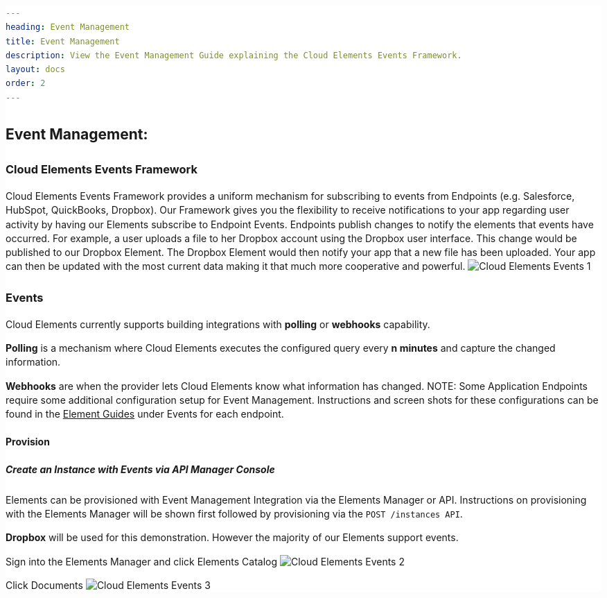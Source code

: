 ```yaml
---
heading: Event Management
title: Event Management
description: View the Event Management Guide explaining the Cloud Elements Events Framework.
layout: docs
order: 2
---
```


## Event Management:
### Cloud Elements Events Framework

Cloud Elements Events Framework provides a uniform mechanism for subscribing to events from Endpoints (e.g. Salesforce, HubSpot, QuickBooks, Dropbox). Our Framework gives you the flexibility to receive notifications to your app regarding user activity by having our Elements subscribe to Endpoint Events. Endpoints publish changes to notify the elements that events have occurred. For example, a user uploads a file to her Dropbox account using the Dropbox user interface. This change would be published to our Dropbox Element. The Dropbox Element would then notify your app that a new file has been uploaded. Your app can then be updated with the most current data making it that much more cooperative and powerful.
![Cloud Elements Events 1](http://cloud-elements.com/wp-content/uploads/2015/01/DocumentManagementWorkflow1.png)

### Events

Cloud Elements currently supports building integrations with __polling__ or __webhooks__ capability.

__Polling__ is a mechanism where Cloud Elements executes the configured query every __n minutes__ and capture the changed information.

__Webhooks__ are when the provider lets Cloud Elements know what information has changed.
NOTE: Some Application Endpoints require some additional configuration setup for Event Management. Instructions and screen shots for these configurations can be found in the [Element Guides](/docs/elements.html) under Events for each endpoint.

#### Provision

##### Create an Instance with Events via API Manager Console

Elements can be provisioned with Event Management Integration via the Elements Manager or API. Instructions on provisioning with the Elements Manager will be shown first followed by provisioning via the `POST /instances API`.

__Dropbox__ will be used for this demonstration.  However the majority of our Elements support events.

Sign into the Elements Manager and click Elements Catalog
![Cloud Elements Events 2](http://cloud-elements.com/wp-content/uploads/2014/10/quickGuide1.png)

Click Documents
![Cloud Elements Events 3](http://cloud-elements.com/wp-content/uploads/2014/10/quickGuide2.png)
